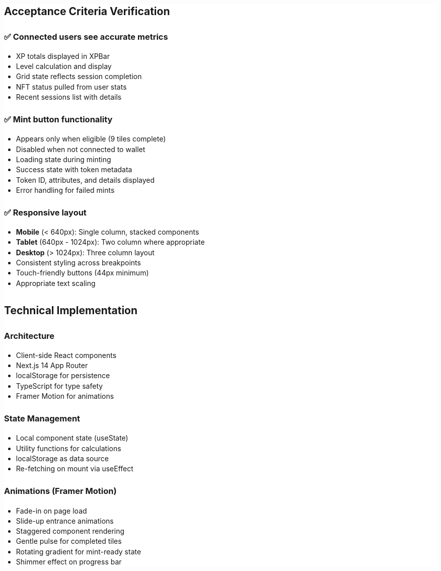 ## Acceptance Criteria Verification

### ✅ Connected users see accurate metrics
- XP totals displayed in XPBar
- Level calculation and display
- Grid state reflects session completion
- NFT status pulled from user stats
- Recent sessions list with details

### ✅ Mint button functionality
- Appears only when eligible (9 tiles complete)
- Disabled when not connected to wallet
- Loading state during minting
- Success state with token metadata
- Token ID, attributes, and details displayed
- Error handling for failed mints

### ✅ Responsive layout
- **Mobile** (< 640px): Single column, stacked components
- **Tablet** (640px - 1024px): Two column where appropriate
- **Desktop** (> 1024px): Three column layout
- Consistent styling across breakpoints
- Touch-friendly buttons (44px minimum)
- Appropriate text scaling

## Technical Implementation

### Architecture
- Client-side React components
- Next.js 14 App Router
- localStorage for persistence
- TypeScript for type safety
- Framer Motion for animations

### State Management
- Local component state (useState)
- Utility functions for calculations
- localStorage as data source
- Re-fetching on mount via useEffect

### Animations (Framer Motion)
- Fade-in on page load
- Slide-up entrance animations
- Staggered component rendering
- Gentle pulse for completed tiles
- Rotating gradient for mint-ready state
- Shimmer effect on progress bar
